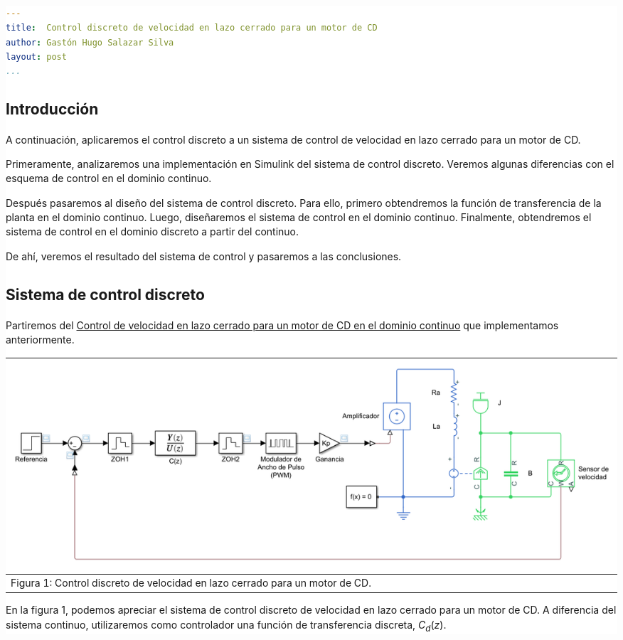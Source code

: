 ```yaml
---
title:  Control discreto de velocidad en lazo cerrado para un motor de CD
author: Gastón Hugo Salazar Silva
layout: post
...
```


## Introducción

A continuación, aplicaremos el control discreto a un sistema de control de
velocidad en lazo cerrado para un motor de CD. 

Primeramente, analizaremos una implementación en Simulink del sistema de control
discreto. Veremos algunas diferencias con el esquema de control en el dominio
continuo.

Después pasaremos al diseño del sistema de control discreto. Para ello, primero
obtendremos la función de transferencia de la planta en el dominio continuo.
Luego, diseñaremos el sistema de control en el dominio continuo. Finalmente,
obtendremos el sistema de control en el dominio discreto a partir del continuo.

De ahí, veremos el resultado del sistema de control y pasaremos a las
conclusiones.

## Sistema de control discreto

Partiremos del [Control de velocidad en lazo cerrado para un motor de CD en el
dominio continuo](docs/control-velocidad-lazo-cerrado-motor-cd.md) que
implementamos anteriormente.

|![Control discreto de velocidad en lazo cerrado para un motor de CD](../images/simulink-control-discreto-velocidad-lazo-cerrado-motor-cd.png)|
|---|
|Figura 1: Control discreto de velocidad en lazo cerrado para un motor de CD.|

En la figura 1, podemos apreciar el sistema de control discreto de velocidad en
lazo cerrado para un motor de CD. A diferencia del sistema continuo,
utilizaremos como controlador una función de transferencia discreta, $C_d(z)$.
